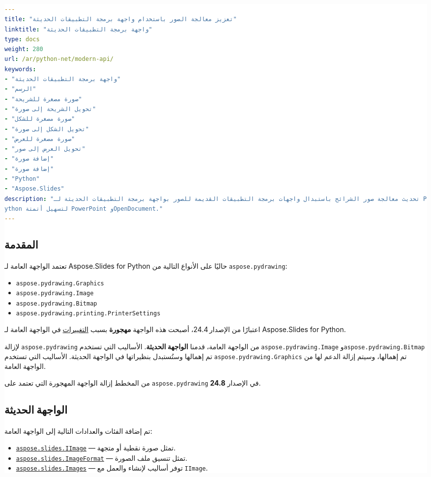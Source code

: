 ```yaml
---
title: "تعزيز معالجة الصور باستخدام واجهة برمجة التطبيقات الحديثة"
linktitle: "واجهة برمجة التطبيقات الحديثة"
type: docs
weight: 280
url: /ar/python-net/modern-api/
keywords:
- "واجهة برمجة التطبيقات الحديثة"
- "الرسم"
- "صورة مصغرة للشريحة"
- "تحويل الشريحة إلى صورة"
- "صورة مصغرة للشكل"
- "تحويل الشكل إلى صورة"
- "صورة مصغرة للعرض"
- "تحويل العرض إلى صور"
- "إضافة صورة"
- "إضافة صورة"
- "Python"
- "Aspose.Slides"
description: "تحديث معالجة صور الشرائح باستبدال واجهات برمجة التطبيقات القديمة للصور بواجهة برمجة التطبيقات الحديثة لـ Python لتسهيل أتمتة PowerPoint وOpenDocument."
---
```


## **المقدمة**

تعتمد الواجهة العامة لـ Aspose.Slides for Python حاليًا على الأنواع التالية من `aspose.pydrawing`:
- `aspose.pydrawing.Graphics`
- `aspose.pydrawing.Image`
- `aspose.pydrawing.Bitmap`
- `aspose.pydrawing.printing.PrinterSettings`

اعتبارًا من الإصدار 24.4، أصبحت هذه الواجهة **مهجورة** بسبب [التغييرات](https://releases.aspose.com/slides/python-net/release-notes/2024/aspose-slides-for-python-net-24-4-release-notes/#introducing-a-new-modern-api) في الواجهة العامة لـ Aspose.Slides for Python.

لإزالة `aspose.pydrawing` من الواجهة العامة، قدمنا **الواجهة الحديثة**. الأساليب التي تستخدم `aspose.pydrawing.Image` و`aspose.pydrawing.Bitmap` تم إهمالها وستُستبدل بنظيراتها في الواجهة الحديثة. الأساليب التي تستخدم `aspose.pydrawing.Graphics` تم إهمالها، وسيتم إزالة الدعم لها من الواجهة العامة.

من المخطط إزالة الواجهة المهجورة التي تعتمد على `aspose.pydrawing` في الإصدار **24.8**.

## **الواجهة الحديثة**

تم إضافة الفئات والعدادات التالية إلى الواجهة العامة:

- [`aspose.slides.IImage`](https://reference.aspose.com/slides/python-net/aspose.slides/iimage/) — تمثل صورة نقطية أو متجهة.
- [`aspose.slides.ImageFormat`](https://reference.aspose.com/slides/python-net/aspose.slides/imageformat/) — تمثل تنسيق ملف الصورة.
- [`aspose.slides.Images`](https://reference.aspose.com/slides/python-net/aspose.slides/images/) — توفر أساليب لإنشاء والعمل مع `IImage`.
